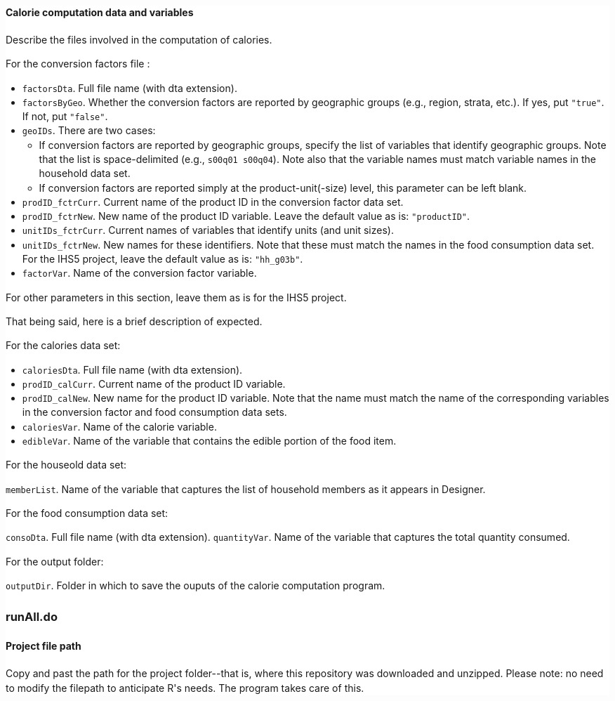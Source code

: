 #### Calorie computation data and variables

Describe the files involved in the computation of calories.

For the conversion factors file :

- `factorsDta`. Full file name (with dta extension).
- `factorsByGeo`. Whether the conversion factors are reported by geographic groups (e.g., region, strata, etc.). If yes, put `"true"`. If not, put `"false"`.
- `geoIDs`. There are two cases: 
    - If conversion factors are reported by geographic groups, specify the list of variables that identify geographic groups. Note that the list is space-delimited (e.g., `s00q01 s00q04`). Note also that the variable names must match variable names in the household data set. 
    - If conversion factors are reported simply at the product-unit(-size) level, this parameter can be left blank.
- `prodID_fctrCurr`. Current name of the product ID in the conversion factor data set.
- `prodID_fctrNew`. New name of the product ID variable. Leave the default value as is: `"productID"`.
- `unitIDs_fctrCurr`. Current names of variables that identify units (and unit sizes).
- `unitIDs_fctrNew`. New names for these identifiers. Note that these must match the names in the food consumption data set. For the IHS5 project, leave the default value as is: `"hh_g03b"`.
- `factorVar`. Name of the conversion factor variable.

For other parameters in this section, leave them as is for the IHS5 project.

That being said, here is a brief description of expected.

For the calories data set:

- `caloriesDta`. Full file name (with dta extension).
- `prodID_calCurr`. Current name of the product ID variable.
- `prodID_calNew`. New name for the product ID variable. Note that the name must match the name of the corresponding variables in the conversion factor and food consumption data sets.
- `caloriesVar`. Name of the calorie variable.
- `edibleVar`. Name of the variable that contains the edible portion of the food item.

For the houseold data set:

`memberList`. Name of the variable that captures the list of household members as it appears in Designer.

For the food consumption data set:

`consoDta`. Full file name (with dta extension).
`quantityVar`. Name of the variable that captures the total quantity consumed.

For the output folder:

`outputDir`. Folder in which to save the ouputs of the calorie computation program.

### runAll.do

#### Project file path

Copy and past the path for the project folder--that is, where this repository was downloaded and unzipped. Please note: no need to modify the filepath to anticipate R's needs. The program takes care of this.
